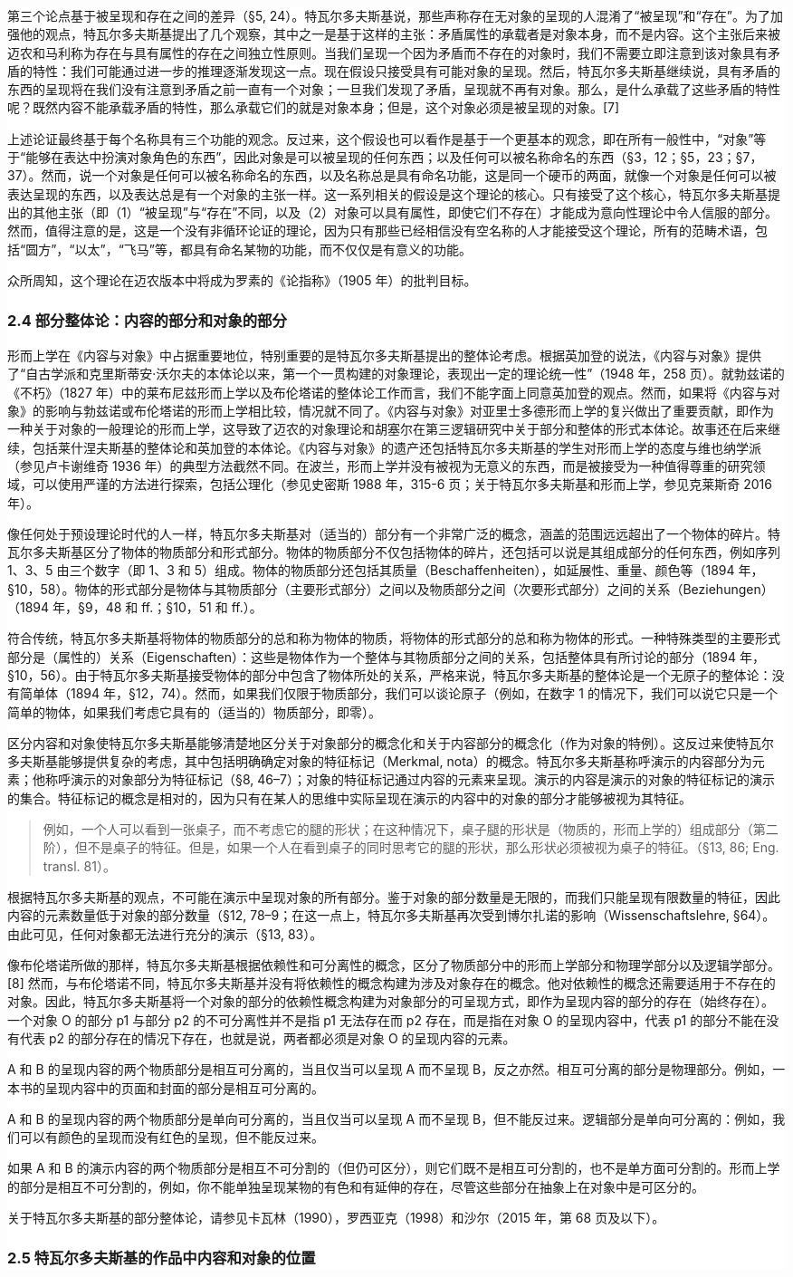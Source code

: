 第三个论点基于被呈现和存在之间的差异（§5, 24）。特瓦尔多夫斯基说，那些声称存在无对象的呈现的人混淆了“被呈现”和“存在”。为了加强他的观点，特瓦尔多夫斯基提出了几个观察，其中之一是基于这样的主张：矛盾属性的承载者是对象本身，而不是内容。这个主张后来被迈农和马利称为存在与具有属性的存在之间独立性原则。当我们呈现一个因为矛盾而不存在的对象时，我们不需要立即注意到该对象具有矛盾的特性：我们可能通过进一步的推理逐渐发现这一点。现在假设只接受具有可能对象的呈现。然后，特瓦尔多夫斯基继续说，具有矛盾的东西的呈现将在我们没有注意到矛盾之前一直有一个对象；一旦我们发现了矛盾，呈现就不再有对象。那么，是什么承载了这些矛盾的特性呢？既然内容不能承载矛盾的特性，那么承载它们的就是对象本身；但是，这个对象必须是被呈现的对象。[7]

上述论证最终基于每个名称具有三个功能的观念。反过来，这个假设也可以看作是基于一个更基本的观念，即在所有一般性中，“对象”等于“能够在表达中扮演对象角色的东西”，因此对象是可以被呈现的任何东西；以及任何可以被名称命名的东西（§3，12；§5，23；§7，37）。然而，说一个对象是任何可以被名称命名的东西，以及名称总是具有命名功能，这是同一个硬币的两面，就像一个对象是任何可以被表达呈现的东西，以及表达总是有一个对象的主张一样。这一系列相关的假设是这个理论的核心。只有接受了这个核心，特瓦尔多夫斯基提出的其他主张（即（1）“被呈现”与“存在”不同，以及（2）对象可以具有属性，即使它们不存在）才能成为意向性理论中令人信服的部分。然而，值得注意的是，这是一个没有非循环论证的理论，因为只有那些已经相信没有空名称的人才能接受这个理论，所有的范畴术语，包括“圆方”，“以太”，“飞马”等，都具有命名某物的功能，而不仅仅是有意义的功能。

众所周知，这个理论在迈农版本中将成为罗素的《论指称》（1905 年）的批判目标。

### 2.4 部分整体论：内容的部分和对象的部分

形而上学在《内容与对象》中占据重要地位，特别重要的是特瓦尔多夫斯基提出的整体论考虑。根据英加登的说法，《内容与对象》提供了“自古学派和克里斯蒂安·沃尔夫的本体论以来，第一个一贯构建的对象理论，表现出一定的理论统一性”（1948 年，258 页）。就勃兹诺的《不朽》（1827 年）中的莱布尼兹形而上学以及布伦塔诺的整体论工作而言，我们不能字面上同意英加登的观点。然而，如果将《内容与对象》的影响与勃兹诺或布伦塔诺的形而上学相比较，情况就不同了。《内容与对象》对亚里士多德形而上学的复兴做出了重要贡献，即作为一种关于对象的一般理论的形而上学，这导致了迈农的对象理论和胡塞尔在第三逻辑研究中关于部分和整体的形式本体论。故事还在后来继续，包括莱什涅夫斯基的整体论和英加登的本体论。《内容与对象》的遗产还包括特瓦尔多夫斯基的学生对形而上学的态度与维也纳学派（参见卢卡谢维奇 1936 年）的典型方法截然不同。在波兰，形而上学并没有被视为无意义的东西，而是被接受为一种值得尊重的研究领域，可以使用严谨的方法进行探索，包括公理化（参见史密斯 1988 年，315-6 页；关于特瓦尔多夫斯基和形而上学，参见克莱斯奇 2016 年）。

像任何处于预设理论时代的人一样，特瓦尔多夫斯基对（适当的）部分有一个非常广泛的概念，涵盖的范围远远超出了一个物体的碎片。特瓦尔多夫斯基区分了物体的物质部分和形式部分。物体的物质部分不仅包括物体的碎片，还包括可以说是其组成部分的任何东西，例如序列 1、3、5 由三个数字（即 1、3 和 5）组成。物体的物质部分还包括其质量（Beschaffenheiten），如延展性、重量、颜色等（1894 年，§10，58）。物体的形式部分是物体与其物质部分（主要形式部分）之间以及物质部分之间（次要形式部分）之间的关系（Beziehungen）（1894 年，§9，48 和 ff.；§10，51 和 ff.）。

符合传统，特瓦尔多夫斯基将物体的物质部分的总和称为物体的物质，将物体的形式部分的总和称为物体的形式。一种特殊类型的主要形式部分是（属性的）关系（Eigenschaften）：这些是物体作为一个整体与其物质部分之间的关系，包括整体具有所讨论的部分（1894 年，§10，56）。由于特瓦尔多夫斯基接受物体的部分中包含了物体所处的关系，严格来说，特瓦尔多夫斯基的整体论是一个无原子的整体论：没有简单体（1894 年，§12，74）。然而，如果我们仅限于物质部分，我们可以谈论原子（例如，在数字 1 的情况下，我们可以说它只是一个简单的物体，如果我们考虑它具有的（适当的）物质部分，即零）。

区分内容和对象使特瓦尔多夫斯基能够清楚地区分关于对象部分的概念化和关于内容部分的概念化（作为对象的特例）。这反过来使特瓦尔多夫斯基能够提供复杂的考虑，其中包括明确确定对象的特征标记（Merkmal, nota）的概念。特瓦尔多夫斯基称呼演示的内容部分为元素；他称呼演示的对象部分为特征标记（§8, 46–7）；对象的特征标记通过内容的元素来呈现。演示的内容是演示的对象的特征标记的演示的集合。特征标记的概念是相对的，因为只有在某人的思维中实际呈现在演示的内容中的对象的部分才能够被视为其特征。

> 例如，一个人可以看到一张桌子，而不考虑它的腿的形状；在这种情况下，桌子腿的形状是（物质的，形而上学的）组成部分（第二阶），但不是桌子的特征。但是，如果一个人在看到桌子的同时思考它的腿的形状，那么形状必须被视为桌子的特征。（§13, 86; Eng. transl. 81）。

根据特瓦尔多夫斯基的观点，不可能在演示中呈现对象的所有部分。鉴于对象的部分数量是无限的，而我们只能呈现有限数量的特征，因此内容的元素数量低于对象的部分数量（§12, 78–9；在这一点上，特瓦尔多夫斯基再次受到博尔扎诺的影响（Wissenschaftslehre, §64）。由此可见，任何对象都无法进行充分的演示（§13, 83）。

像布伦塔诺所做的那样，特瓦尔多夫斯基根据依赖性和可分离性的概念，区分了物质部分中的形而上学部分和物理学部分以及逻辑学部分。[8] 然而，与布伦塔诺不同，特瓦尔多夫斯基并没有将依赖性的概念构建为涉及对象存在的概念。他对依赖性的概念还需要适用于不存在的对象。因此，特瓦尔多夫斯基将一个对象的部分的依赖性概念构建为对象部分的可呈现方式，即作为呈现内容的部分的存在（始终存在）。一个对象 O 的部分 p1 与部分 p2 的不可分离性并不是指 p1 无法存在而 p2 存在，而是指在对象 O 的呈现内容中，代表 p1 的部分不能在没有代表 p2 的部分存在的情况下存在，也就是说，两者都必须是对象 O 的呈现内容的元素。

A 和 B 的呈现内容的两个物质部分是相互可分离的，当且仅当可以呈现 A 而不呈现 B，反之亦然。相互可分离的部分是物理部分。例如，一本书的呈现内容中的页面和封面的部分是相互可分离的。

A 和 B 的呈现内容的两个物质部分是单向可分离的，当且仅当可以呈现 A 而不呈现 B，但不能反过来。逻辑部分是单向可分离的：例如，我们可以有颜色的呈现而没有红色的呈现，但不能反过来。

如果 A 和 B 的演示内容的两个物质部分是相互不可分割的（但仍可区分），则它们既不是相互可分割的，也不是单方面可分割的。形而上学的部分是相互不可分割的，例如，你不能单独呈现某物的有色和有延伸的存在，尽管这些部分在抽象上在对象中是可区分的。

关于特瓦尔多夫斯基的部分整体论，请参见卡瓦林（1990），罗西亚克（1998）和沙尔（2015 年，第 68 页及以下）。

### 2.5 特瓦尔多夫斯基的作品中内容和对象的位置
